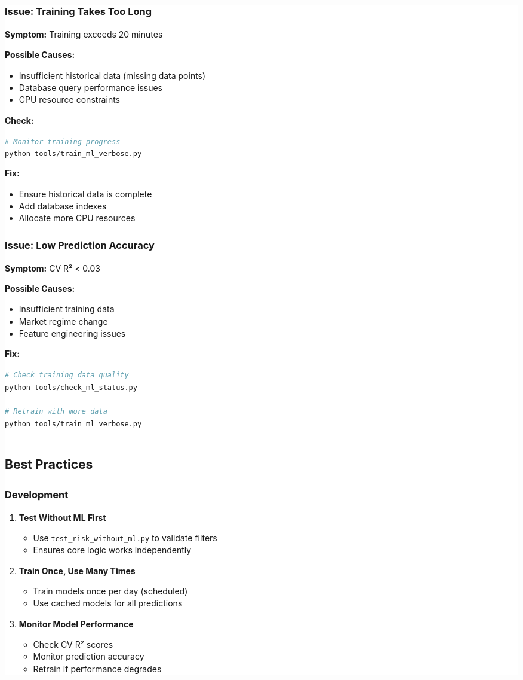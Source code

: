 ### Issue: Training Takes Too Long

**Symptom:** Training exceeds 20 minutes

**Possible Causes:**
- Insufficient historical data (missing data points)
- Database query performance issues
- CPU resource constraints

**Check:**
```bash
# Monitor training progress
python tools/train_ml_verbose.py
```

**Fix:**
- Ensure historical data is complete
- Add database indexes
- Allocate more CPU resources

### Issue: Low Prediction Accuracy

**Symptom:** CV R² < 0.03

**Possible Causes:**
- Insufficient training data
- Market regime change
- Feature engineering issues

**Fix:**
```bash
# Check training data quality
python tools/check_ml_status.py

# Retrain with more data
python tools/train_ml_verbose.py
```

---

## Best Practices

### Development

1. **Test Without ML First**
   - Use `test_risk_without_ml.py` to validate filters
   - Ensures core logic works independently

2. **Train Once, Use Many Times**
   - Train models once per day (scheduled)
   - Use cached models for all predictions

3. **Monitor Model Performance**
   - Check CV R² scores
   - Monitor prediction accuracy
   - Retrain if performance degrades
